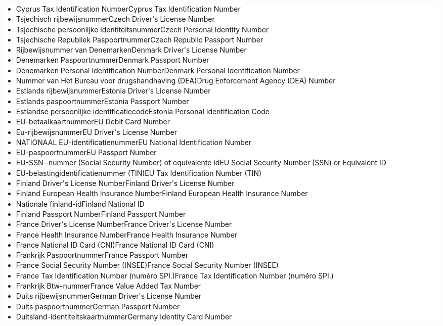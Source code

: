 - <span data-ttu-id="a6f98-304">Cyprus Tax Identification Number</span><span class="sxs-lookup"><span data-stu-id="a6f98-304">Cyprus Tax Identification Number</span></span> 
- <span data-ttu-id="a6f98-305">Tsjechisch rijbewijsnummer</span><span class="sxs-lookup"><span data-stu-id="a6f98-305">Czech Driver's License Number</span></span> 
- <span data-ttu-id="a6f98-306">Tsjechische persoonlijke identiteitsnummer</span><span class="sxs-lookup"><span data-stu-id="a6f98-306">Czech Personal Identity Number</span></span> 
- <span data-ttu-id="a6f98-307">Tsjechische Republiek Paspoortnummer</span><span class="sxs-lookup"><span data-stu-id="a6f98-307">Czech Republic Passport Number</span></span> 
- <span data-ttu-id="a6f98-308">Rijbewijsnummer van Denemarken</span><span class="sxs-lookup"><span data-stu-id="a6f98-308">Denmark Driver's License Number</span></span> 
- <span data-ttu-id="a6f98-309">Denemarken Paspoortnummer</span><span class="sxs-lookup"><span data-stu-id="a6f98-309">Denmark Passport Number</span></span> 
- <span data-ttu-id="a6f98-310">Denemarken Personal Identification Number</span><span class="sxs-lookup"><span data-stu-id="a6f98-310">Denmark Personal Identification Number</span></span> 
- <span data-ttu-id="a6f98-311">Nummer van Het Bureau voor drugshandhaving (DEA)</span><span class="sxs-lookup"><span data-stu-id="a6f98-311">Drug Enforcement Agency (DEA) Number</span></span> 
- <span data-ttu-id="a6f98-312">Estlands rijbewijsnummer</span><span class="sxs-lookup"><span data-stu-id="a6f98-312">Estonia Driver's License Number</span></span> 
- <span data-ttu-id="a6f98-313">Estlands paspoortnummer</span><span class="sxs-lookup"><span data-stu-id="a6f98-313">Estonia Passport Number</span></span> 
- <span data-ttu-id="a6f98-314">Estlandse persoonlijke identificatiecode</span><span class="sxs-lookup"><span data-stu-id="a6f98-314">Estonia Personal Identification Code</span></span> 
- <span data-ttu-id="a6f98-315">EU-betaalkaartnummer</span><span class="sxs-lookup"><span data-stu-id="a6f98-315">EU Debit Card Number</span></span> 
- <span data-ttu-id="a6f98-316">Eu-rijbewijsnummer</span><span class="sxs-lookup"><span data-stu-id="a6f98-316">EU Driver's License Number</span></span> 
- <span data-ttu-id="a6f98-317">NATIONAAL EU-identificatienummer</span><span class="sxs-lookup"><span data-stu-id="a6f98-317">EU National Identification Number</span></span> 
- <span data-ttu-id="a6f98-318">EU-paspoortnummer</span><span class="sxs-lookup"><span data-stu-id="a6f98-318">EU Passport Number</span></span> 
- <span data-ttu-id="a6f98-319">EU-SSN -nummer (Social Security Number) of equivalente id</span><span class="sxs-lookup"><span data-stu-id="a6f98-319">EU Social Security Number (SSN) or Equivalent ID</span></span> 
- <span data-ttu-id="a6f98-320">EU-belastingidentificatienummer (TIN)</span><span class="sxs-lookup"><span data-stu-id="a6f98-320">EU Tax Identification Number (TIN)</span></span> 
- <span data-ttu-id="a6f98-321">Finland Driver's License Number</span><span class="sxs-lookup"><span data-stu-id="a6f98-321">Finland Driver's License Number</span></span> 
- <span data-ttu-id="a6f98-322">Finland European Health Insurance Number</span><span class="sxs-lookup"><span data-stu-id="a6f98-322">Finland European Health Insurance Number</span></span> 
- <span data-ttu-id="a6f98-323">Nationale finland-id</span><span class="sxs-lookup"><span data-stu-id="a6f98-323">Finland National ID</span></span> 
- <span data-ttu-id="a6f98-324">Finland Passport Number</span><span class="sxs-lookup"><span data-stu-id="a6f98-324">Finland Passport Number</span></span> 
- <span data-ttu-id="a6f98-325">France Driver's License Number</span><span class="sxs-lookup"><span data-stu-id="a6f98-325">France Driver's License Number</span></span> 
- <span data-ttu-id="a6f98-326">France Health Insurance Number</span><span class="sxs-lookup"><span data-stu-id="a6f98-326">France Health Insurance Number</span></span> 
- <span data-ttu-id="a6f98-327">France National ID Card (CNI)</span><span class="sxs-lookup"><span data-stu-id="a6f98-327">France National ID Card (CNI)</span></span> 
- <span data-ttu-id="a6f98-328">Frankrijk Paspoortnummer</span><span class="sxs-lookup"><span data-stu-id="a6f98-328">France Passport Number</span></span> 
- <span data-ttu-id="a6f98-329">France Social Security Number (INSEE)</span><span class="sxs-lookup"><span data-stu-id="a6f98-329">France Social Security Number (INSEE)</span></span> 
- <span data-ttu-id="a6f98-330">France Tax Identification Number (numéro SPI.)</span><span class="sxs-lookup"><span data-stu-id="a6f98-330">France Tax Identification Number (numéro SPI.)</span></span> 
- <span data-ttu-id="a6f98-331">Frankrijk Btw-nummer</span><span class="sxs-lookup"><span data-stu-id="a6f98-331">France Value Added Tax Number</span></span> 
- <span data-ttu-id="a6f98-332">Duits rijbewijsnummer</span><span class="sxs-lookup"><span data-stu-id="a6f98-332">German Driver's License Number</span></span> 
- <span data-ttu-id="a6f98-333">Duits paspoortnummer</span><span class="sxs-lookup"><span data-stu-id="a6f98-333">German Passport Number</span></span> 
- <span data-ttu-id="a6f98-334">Duitsland-identiteitskaartnummer</span><span class="sxs-lookup"><span data-stu-id="a6f98-334">Germany Identity Card Number</span></span> 